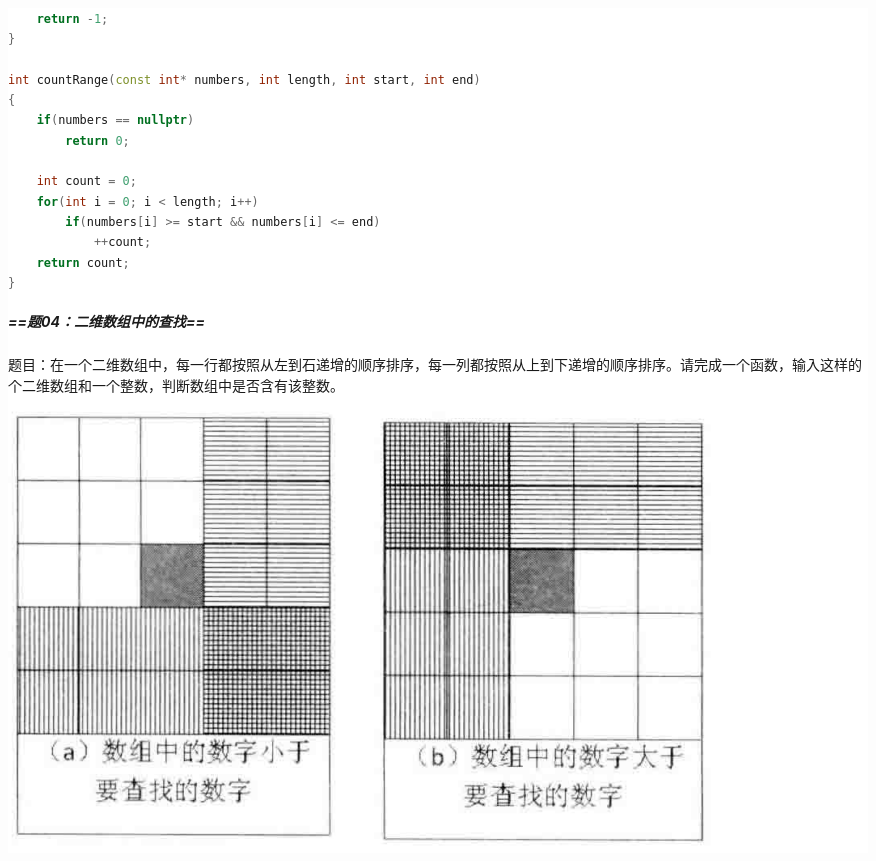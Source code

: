 ```c++
    return -1;
}

int countRange(const int* numbers, int length, int start, int end)
{
    if(numbers == nullptr)
        return 0;

    int count = 0;
    for(int i = 0; i < length; i++)
        if(numbers[i] >= start && numbers[i] <= end)
            ++count;
    return count;
}
```

##### ==**题04：二维数组中的查找**==

题目：在一个二维数组中，每一行都按照从左到石递增的顺序排序，每一列都按照从上到下递增的顺序排序。请完成一个函数，输入这样的个二维数组和一个整数，判断数组中是否含有该整数。

![image-20220112162411837](assets/image-20220112162411837.png)
